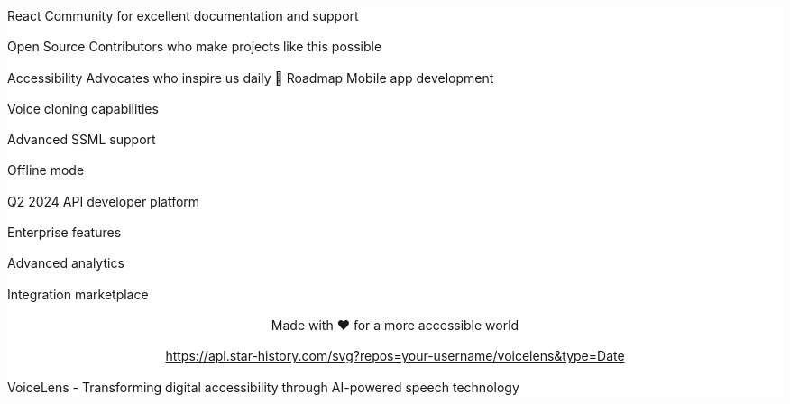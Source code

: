 React Community for excellent documentation and support

Open Source Contributors who make projects like this possible

Accessibility Advocates who inspire us daily
🎯 Roadmap
Mobile app development

Voice cloning capabilities

Advanced SSML support

Offline mode

Q2 2024
API developer platform

Enterprise features

Advanced analytics

Integration marketplace

<div align="center">
Made with ❤️ for a more accessible world

https://api.star-history.com/svg?repos=your-username/voicelens&type=Date

</div>
VoiceLens - Transforming digital accessibility through AI-powered speech technology


